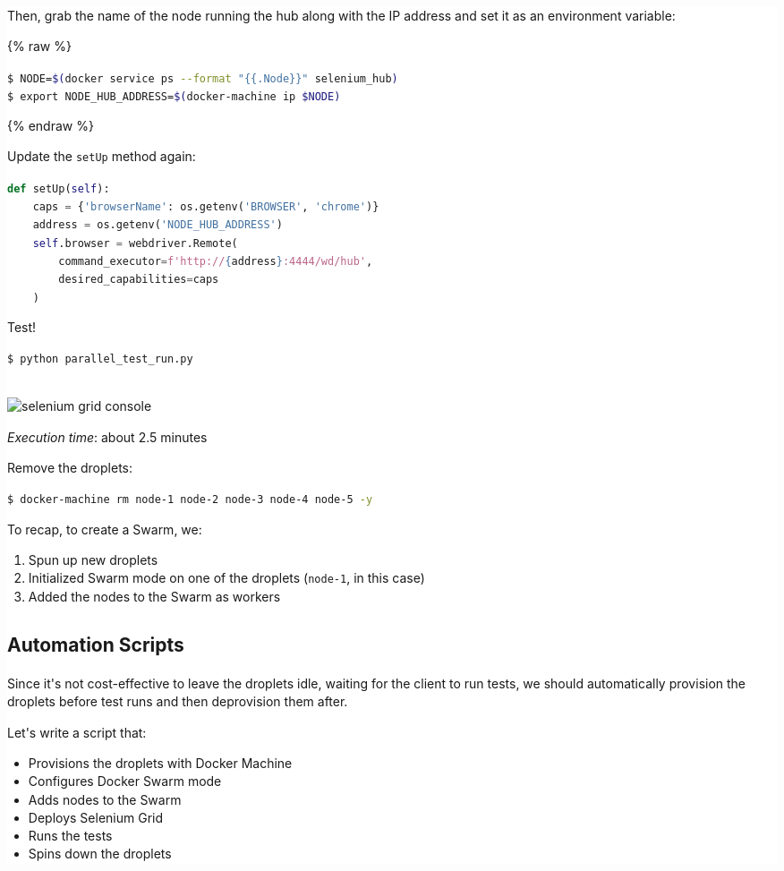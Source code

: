 
Then, grab the name of the node running the hub along with the IP address and set it as an environment variable:

{% raw %}
```sh
$ NODE=$(docker service ps --format "{{.Node}}" selenium_hub)
$ export NODE_HUB_ADDRESS=$(docker-machine ip $NODE)
```
{% endraw %}

Update the `setUp` method again:

```python
def setUp(self):
    caps = {'browserName': os.getenv('BROWSER', 'chrome')}
    address = os.getenv('NODE_HUB_ADDRESS')
    self.browser = webdriver.Remote(
        command_executor=f'http://{address}:4444/wd/hub',
        desired_capabilities=caps
    )
```

Test!

```sh
$ python parallel_test_run.py
```

<img src="/assets/img/blog/selenium-grid-docker-test/console3.png" style="max-width:90%;padding-top:20px;" alt="selenium grid console">

*Execution time*: about 2.5 minutes

Remove the droplets:

```sh
$ docker-machine rm node-1 node-2 node-3 node-4 node-5 -y
```

To recap, to create a Swarm, we:

1. Spun up new droplets
1. Initialized Swarm mode on one of the droplets (`node-1`, in this case)
1. Added the nodes to the Swarm as workers

## Automation Scripts

Since it's not cost-effective to leave the droplets idle, waiting for the client to run tests, we should automatically provision the droplets before test runs and then deprovision them after.

Let's write a script that:

- Provisions the droplets with Docker Machine
- Configures Docker Swarm mode
- Adds nodes to the Swarm
- Deploys Selenium Grid
- Runs the tests
- Spins down the droplets
